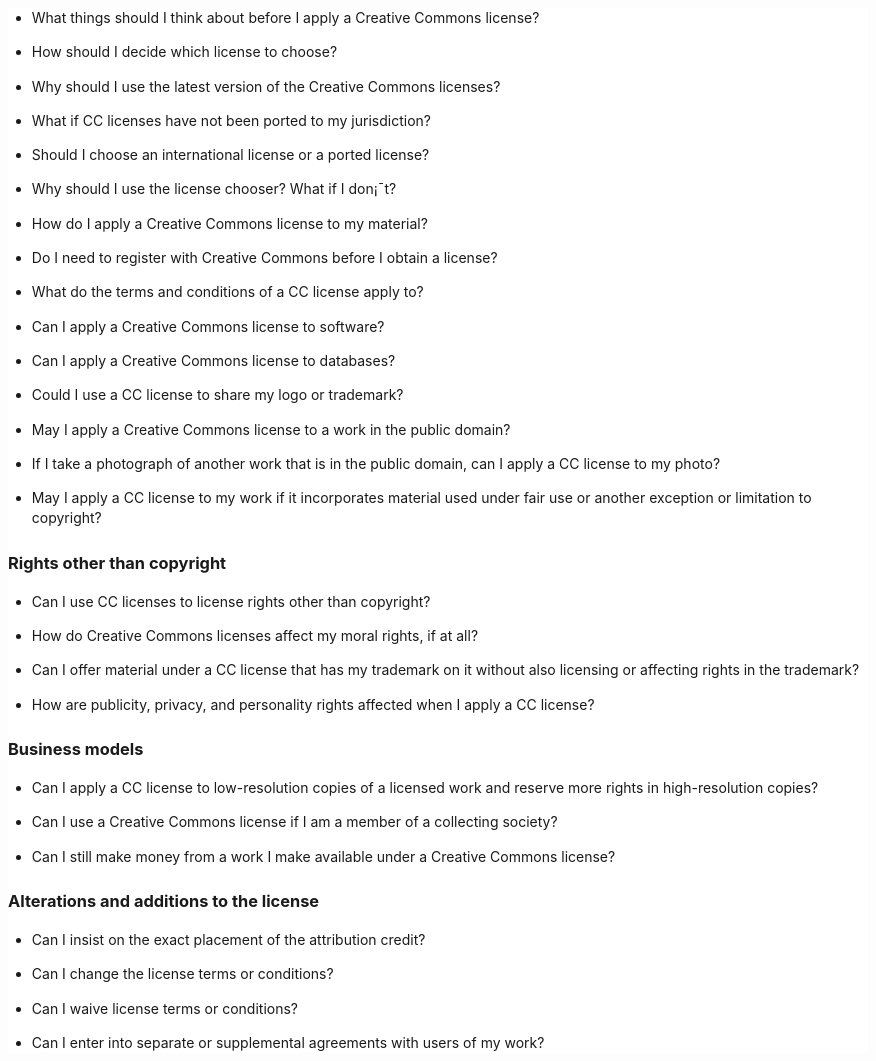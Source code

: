 - What things should I think about before I apply a Creative Commons license?

- How should I decide which license to choose?

- Why should I use the latest version of the Creative Commons licenses?

- What if CC licenses have not been ported to my jurisdiction?

- Should I choose an international license or a ported license?

- Why should I use the license chooser? What if I don¡¯t?

- How do I apply a Creative Commons license to my material?

- Do I need to register with Creative Commons before I obtain a license?

- What do the terms and conditions of a CC license apply to?

- Can I apply a Creative Commons license to software?

- Can I apply a Creative Commons license to databases?

- Could I use a CC license to share my logo or trademark?

- May I apply a Creative Commons license to a work in the public domain?

- If I take a photograph of another work that is in the public domain, can I apply a CC license to my photo?

- May I apply a CC license to my work if it incorporates material used under fair use or another exception or limitation to copyright?

### Rights other than copyright

- Can I use CC licenses to license rights other than copyright?

- How do Creative Commons licenses affect my moral rights, if at all?

- Can I offer material under a CC license that has my trademark on it without also licensing or affecting rights in the trademark?

- How are publicity, privacy, and personality rights affected when I apply a CC license?

### Business models

- Can I apply a CC license to low-resolution copies of a licensed work and reserve more rights in high-resolution copies?

- Can I use a Creative Commons license if I am a member of a collecting society?

- Can I still make money from a work I make available under a Creative Commons license?

### Alterations and additions to the license

- Can I insist on the exact placement of the attribution credit?

- Can I change the license terms or conditions?

- Can I waive license terms or conditions?

- Can I enter into separate or supplemental agreements with users of my work?
